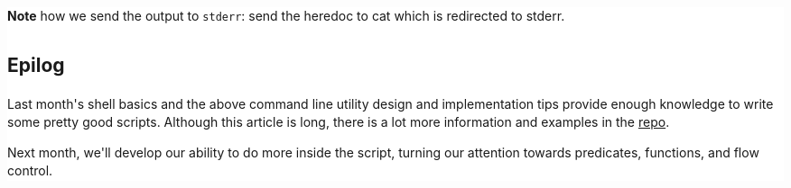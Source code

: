 **Note** how we send the output to `stderr`: send the heredoc to cat which is redirected to stderr.



## Epilog

Last month's shell basics and the above command line utility design and implementation tips provide enough knowledge to write some pretty good scripts. Although this article is long, there is a lot more information and examples in the [repo](https://github.com/stevetarver/shell-scripts).

Next month, we'll develop our ability to do more inside the script, turning our attention towards predicates, functions, and flow control.









